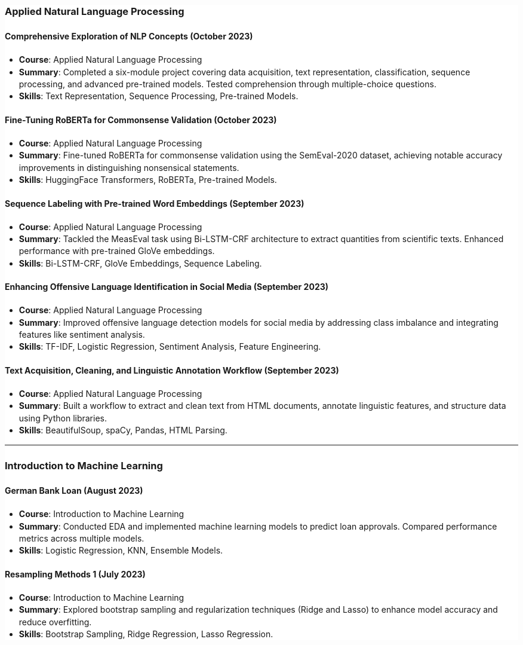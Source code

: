 
### Applied Natural Language Processing

#### Comprehensive Exploration of NLP Concepts (October 2023)
- **Course**: Applied Natural Language Processing
- **Summary**: Completed a six-module project covering data acquisition, text representation, classification, sequence processing, and advanced pre-trained models. Tested comprehension through multiple-choice questions.
- **Skills**: Text Representation, Sequence Processing, Pre-trained Models.

#### Fine-Tuning RoBERTa for Commonsense Validation (October 2023)
- **Course**: Applied Natural Language Processing
- **Summary**: Fine-tuned RoBERTa for commonsense validation using the SemEval-2020 dataset, achieving notable accuracy improvements in distinguishing nonsensical statements.
- **Skills**: HuggingFace Transformers, RoBERTa, Pre-trained Models.

#### Sequence Labeling with Pre-trained Word Embeddings (September 2023)
- **Course**: Applied Natural Language Processing
- **Summary**: Tackled the MeasEval task using Bi-LSTM-CRF architecture to extract quantities from scientific texts. Enhanced performance with pre-trained GloVe embeddings.
- **Skills**: Bi-LSTM-CRF, GloVe Embeddings, Sequence Labeling.

#### Enhancing Offensive Language Identification in Social Media (September 2023)
- **Course**: Applied Natural Language Processing
- **Summary**: Improved offensive language detection models for social media by addressing class imbalance and integrating features like sentiment analysis.
- **Skills**: TF-IDF, Logistic Regression, Sentiment Analysis, Feature Engineering.

#### Text Acquisition, Cleaning, and Linguistic Annotation Workflow (September 2023)
- **Course**: Applied Natural Language Processing
- **Summary**: Built a workflow to extract and clean text from HTML documents, annotate linguistic features, and structure data using Python libraries.
- **Skills**: BeautifulSoup, spaCy, Pandas, HTML Parsing.

---

### Introduction to Machine Learning

#### German Bank Loan (August 2023)
- **Course**: Introduction to Machine Learning
- **Summary**: Conducted EDA and implemented machine learning models to predict loan approvals. Compared performance metrics across multiple models.
- **Skills**: Logistic Regression, KNN, Ensemble Models.

#### Resampling Methods 1 (July 2023)
- **Course**: Introduction to Machine Learning
- **Summary**: Explored bootstrap sampling and regularization techniques (Ridge and Lasso) to enhance model accuracy and reduce overfitting.
- **Skills**: Bootstrap Sampling, Ridge Regression, Lasso Regression.
